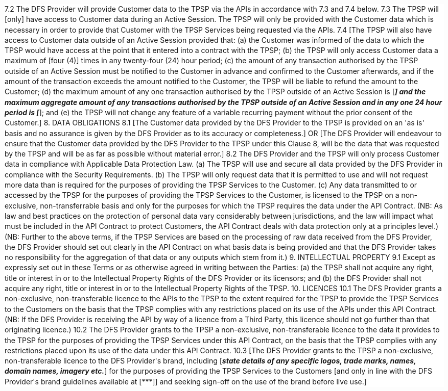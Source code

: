 7.2	The DFS Provider will provide Customer data to the TPSP via the APIs in accordance with 7.3 and 7.4 below. 
7.3	The TPSP will [only] have access to Customer data during an Active Session. The TPSP will only be provided with the Customer data which is necessary in order to provide that Customer with the TPSP Services being requested via the APIs. 
7.4	[The TPSP will also have access to Customer data outside of an Active Session provided that:
(a)	the Customer was informed of the data to which the TPSP would have access at the point that it entered into a contract with the TPSP;
(b)	the TPSP will only access Customer data a maximum of [four (4)] times in any twenty-four (24) hour period;
(c)	the amount of any transaction authorised by the TPSP outside of an Active Session must be notified to the Customer in advance and confirmed to the Customer afterwards, and if the amount of the transaction exceeds the amount notified to the Customer, the TPSP will be liable to refund the amount to the Customer;
(d)	the maximum amount of any one transaction authorised by the TPSP outside of an Active Session is [***] and the maximum aggregate amount of any transactions authorised by the TPSP outside of an Active Session and in any one 24 hour period is [***]; and 
(e)	the TPSP will not change any feature of a variable recurring payment without the prior consent of the Customer.]
8.	DATA OBLIGATIONS
8.1	 [The Customer data provided by the DFS Provider to the TPSP is provided on an 'as is' basis and no assurance is given by the DFS Provider as to its accuracy or completeness.] OR [The DFS Provider will endeavour to ensure that the Customer data provided by the DFS Provider to the TPSP under this Clause 8, will be the data that was requested by the TPSP and will be as far as possible without material error.] 
8.2	The DFS Provider and the TPSP will only process Customer data in compliance with Applicable Data Protection Law. 
(a)	The TPSP will use and secure all data provided by the DFS Provider in compliance with the Security Requirements.
(b)	The TPSP will only request data that it is permitted to use and will not request more data than is required for the purposes of providing the TPSP Services to the Customer.
(c)	Any data transmitted to or accessed by the TPSP for the purposes of providing the TPSP Services to the Customer, is licensed to the TPSP on a non-exclusive, non-transferrable basis and only for the purposes for which the TPSP requires the data under the API Contract. 
(NB: As law and best practices on the protection of personal data vary considerably between jurisdictions, and the law will impact what must be included in the API Contract to protect Customers, the API Contract deals with data protection only at a principles level.)
(NB: Further to the above terms, if the TPSP Services are based on the processing of raw data received from the DFS Provider, the DFS Provider should set out clearly in the API Contract on what basis data is being provided and that the DFS Provider takes no responsibility for the aggregation of that data or any outputs which stem from it.)
9.	INTELLECTUAL PROPERTY
9.1	Except as expressly set out in these Terms or as otherwise agreed in writing between the Parties: 
(a)	the TPSP shall not acquire any right, title or interest in or to the Intellectual Property Rights of the DFS Provider or its licensors; and
(b)	the DFS Provider shall not acquire any right, title or interest in or to the Intellectual Property Rights of the TPSP. 
10.	LICENCES
10.1	The DFS Provider grants a non-exclusive, non-transferable licence to the APIs to the TPSP to the extent required for the TPSP to provide the TPSP Services to the Customers on the basis that the TPSP complies with any restrictions placed on its use of the APIs under this API Contract. (NB: If the DFS Provider is receiving the API by way of a licence from a Third Party, this licence should not go further than that originating licence.) 
10.2	The DFS Provider grants to the TPSP a non-exclusive, non-transferable licence to the data it provides to the TPSP for the purposes of providing the TPSP Services under this API Contract, on the basis that the TPSP complies with any restrictions placed upon its use of the data under this API Contract. 
10.3	[The DFS Provider grants to the TPSP a non-exclusive, non-transferable licence to the DFS Provider's brand, including [***state details of any specific logos, trade marks, names, domain names, imagery etc.***] for the purposes of providing the TPSP Services to the Customers [and only in line with the DFS Provider's brand guidelines available at [***]] and seeking sign-off on the use of the brand before live use.]